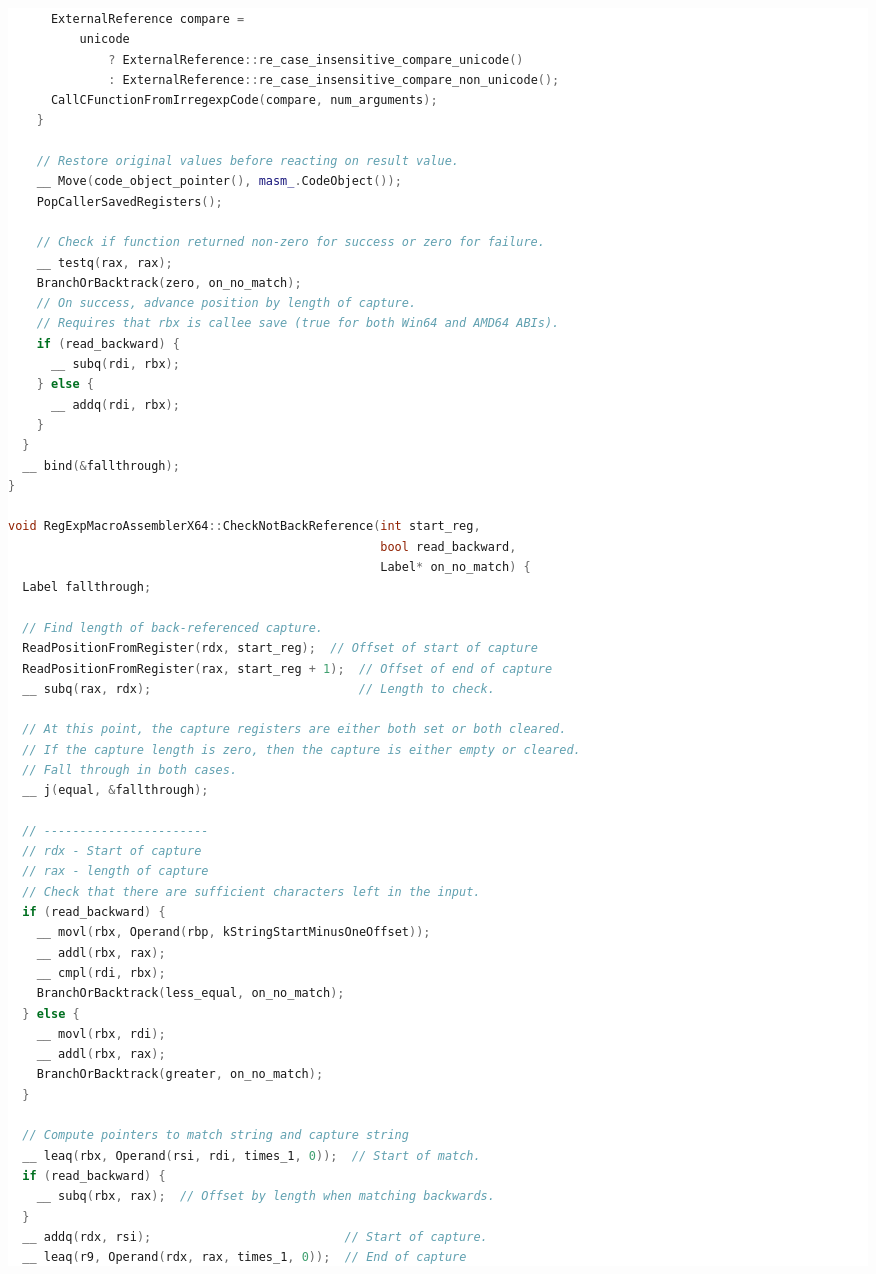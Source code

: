 ```cpp
      ExternalReference compare =
          unicode
              ? ExternalReference::re_case_insensitive_compare_unicode()
              : ExternalReference::re_case_insensitive_compare_non_unicode();
      CallCFunctionFromIrregexpCode(compare, num_arguments);
    }

    // Restore original values before reacting on result value.
    __ Move(code_object_pointer(), masm_.CodeObject());
    PopCallerSavedRegisters();

    // Check if function returned non-zero for success or zero for failure.
    __ testq(rax, rax);
    BranchOrBacktrack(zero, on_no_match);
    // On success, advance position by length of capture.
    // Requires that rbx is callee save (true for both Win64 and AMD64 ABIs).
    if (read_backward) {
      __ subq(rdi, rbx);
    } else {
      __ addq(rdi, rbx);
    }
  }
  __ bind(&fallthrough);
}

void RegExpMacroAssemblerX64::CheckNotBackReference(int start_reg,
                                                    bool read_backward,
                                                    Label* on_no_match) {
  Label fallthrough;

  // Find length of back-referenced capture.
  ReadPositionFromRegister(rdx, start_reg);  // Offset of start of capture
  ReadPositionFromRegister(rax, start_reg + 1);  // Offset of end of capture
  __ subq(rax, rdx);                             // Length to check.

  // At this point, the capture registers are either both set or both cleared.
  // If the capture length is zero, then the capture is either empty or cleared.
  // Fall through in both cases.
  __ j(equal, &fallthrough);

  // -----------------------
  // rdx - Start of capture
  // rax - length of capture
  // Check that there are sufficient characters left in the input.
  if (read_backward) {
    __ movl(rbx, Operand(rbp, kStringStartMinusOneOffset));
    __ addl(rbx, rax);
    __ cmpl(rdi, rbx);
    BranchOrBacktrack(less_equal, on_no_match);
  } else {
    __ movl(rbx, rdi);
    __ addl(rbx, rax);
    BranchOrBacktrack(greater, on_no_match);
  }

  // Compute pointers to match string and capture string
  __ leaq(rbx, Operand(rsi, rdi, times_1, 0));  // Start of match.
  if (read_backward) {
    __ subq(rbx, rax);  // Offset by length when matching backwards.
  }
  __ addq(rdx, rsi);                           // Start of capture.
  __ leaq(r9, Operand(rdx, rax, times_1, 0));  // End of capture

```